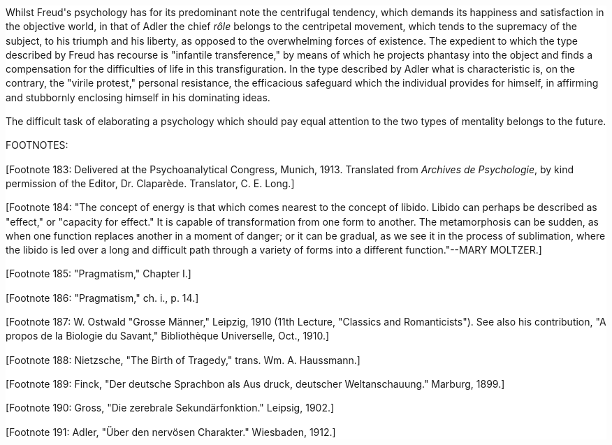 Whilst Freud's psychology has for its predominant note the centrifugal
tendency, which demands its happiness and satisfaction in the objective
world, in that of Adler the chief _rôle_ belongs to the centripetal
movement, which tends to the supremacy of the subject, to his triumph
and his liberty, as opposed to the overwhelming forces of existence.
The expedient to which the type described by Freud has recourse is
"infantile transference," by means of which he projects phantasy into
the object and finds a compensation for the difficulties of life in this
transfiguration. In the type described by Adler what is characteristic
is, on the contrary, the "virile protest," personal resistance, the
efficacious safeguard which the individual provides for himself, in
affirming and stubbornly enclosing himself in his dominating ideas.

The difficult task of elaborating a psychology which should pay equal
attention to the two types of mentality belongs to the future.


FOOTNOTES:

[Footnote 183: Delivered at the Psychoanalytical Congress, Munich, 1913.
Translated from _Archives de Psychologie_, by kind permission of the
Editor, Dr. Claparède. Translator, C. E. Long.]

[Footnote 184: "The concept of energy is that which comes nearest to
the concept of libido. Libido can perhaps be described as "effect,"
or "capacity for effect." It is capable of transformation from one
form to another. The metamorphosis can be sudden, as when one function
replaces another in a moment of danger; or it can be gradual, as we
see it in the process of sublimation, where the libido is led over a
long and difficult path through a variety of forms into a different
function."--MARY MOLTZER.]

[Footnote 185: "Pragmatism," Chapter I.]

[Footnote 186: "Pragmatism," ch. i., p. 14.]

[Footnote 187: W. Ostwald "Grosse Männer," Leipzig, 1910 (11th Lecture,
"Classics and Romanticists"). See also his contribution, "A propos de la
Biologie du Savant," Bibliothèque Universelle, Oct., 1910.]

[Footnote 188: Nietzsche, "The Birth of Tragedy," trans. Wm. A.
Haussmann.]

[Footnote 189: Finck, "Der deutsche Sprachbon als Aus druck, deutscher
Weltanschauung." Marburg, 1899.]

[Footnote 190: Gross, "Die zerebrale Sekundärfonktion." Leipsig, 1902.]

[Footnote 191: Adler, "Über den nervösen Charakter." Wiesbaden, 1912.]




